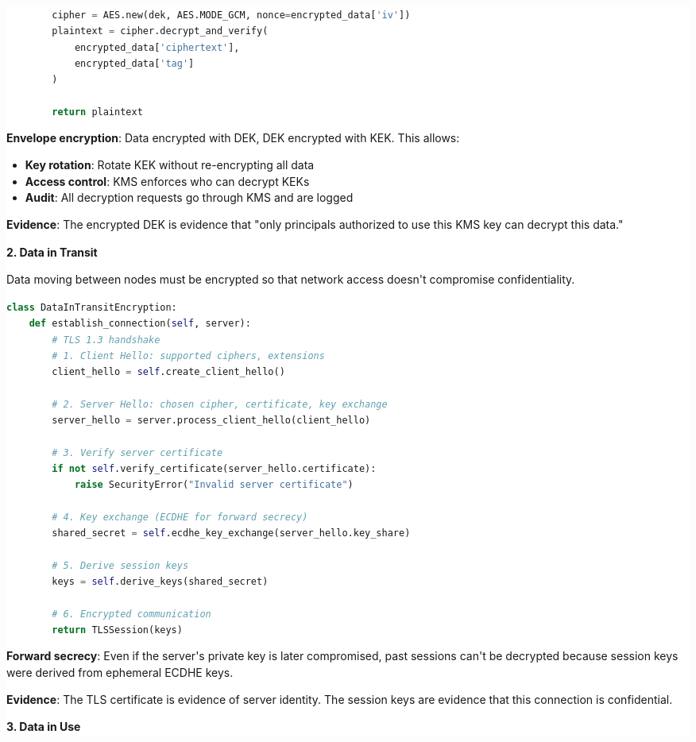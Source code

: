 ```python
        cipher = AES.new(dek, AES.MODE_GCM, nonce=encrypted_data['iv'])
        plaintext = cipher.decrypt_and_verify(
            encrypted_data['ciphertext'],
            encrypted_data['tag']
        )

        return plaintext
```

**Envelope encryption**: Data encrypted with DEK, DEK encrypted with KEK. This allows:

- **Key rotation**: Rotate KEK without re-encrypting all data
- **Access control**: KMS enforces who can decrypt KEKs
- **Audit**: All decryption requests go through KMS and are logged

**Evidence**: The encrypted DEK is evidence that "only principals authorized to use this KMS key can decrypt this data."

**2. Data in Transit**

Data moving between nodes must be encrypted so that network access doesn't compromise confidentiality.

```python
class DataInTransitEncryption:
    def establish_connection(self, server):
        # TLS 1.3 handshake
        # 1. Client Hello: supported ciphers, extensions
        client_hello = self.create_client_hello()

        # 2. Server Hello: chosen cipher, certificate, key exchange
        server_hello = server.process_client_hello(client_hello)

        # 3. Verify server certificate
        if not self.verify_certificate(server_hello.certificate):
            raise SecurityError("Invalid server certificate")

        # 4. Key exchange (ECDHE for forward secrecy)
        shared_secret = self.ecdhe_key_exchange(server_hello.key_share)

        # 5. Derive session keys
        keys = self.derive_keys(shared_secret)

        # 6. Encrypted communication
        return TLSSession(keys)
```

**Forward secrecy**: Even if the server's private key is later compromised, past sessions can't be decrypted because session keys were derived from ephemeral ECDHE keys.

**Evidence**: The TLS certificate is evidence of server identity. The session keys are evidence that this connection is confidential.

**3. Data in Use**

